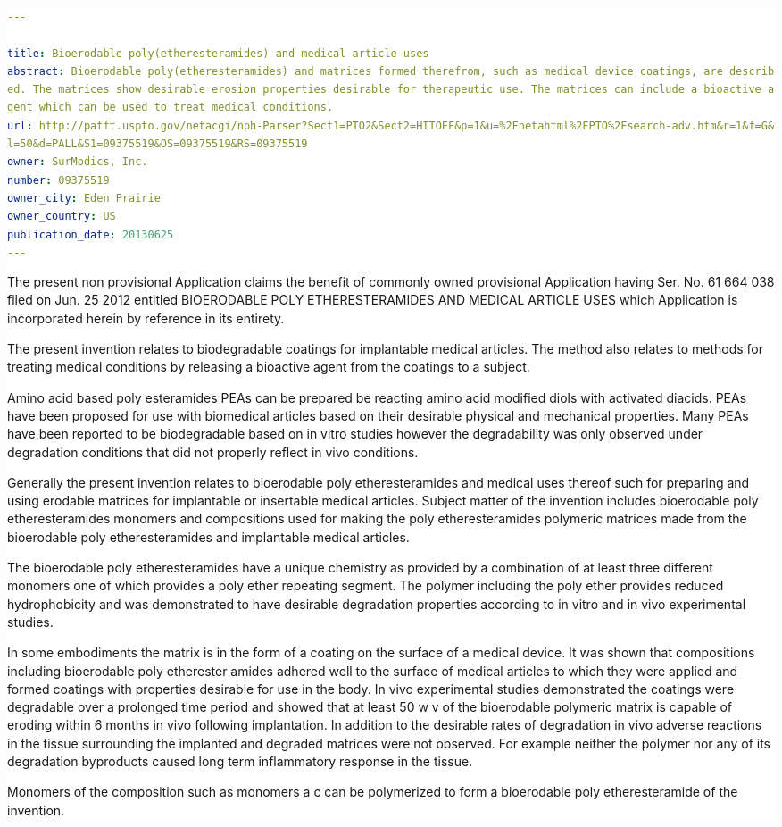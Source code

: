 ```yaml
---

title: Bioerodable poly(etheresteramides) and medical article uses
abstract: Bioerodable poly(etheresteramides) and matrices formed therefrom, such as medical device coatings, are described. The matrices show desirable erosion properties desirable for therapeutic use. The matrices can include a bioactive agent which can be used to treat medical conditions.
url: http://patft.uspto.gov/netacgi/nph-Parser?Sect1=PTO2&Sect2=HITOFF&p=1&u=%2Fnetahtml%2FPTO%2Fsearch-adv.htm&r=1&f=G&l=50&d=PALL&S1=09375519&OS=09375519&RS=09375519
owner: SurModics, Inc.
number: 09375519
owner_city: Eden Prairie
owner_country: US
publication_date: 20130625
---
```

The present non provisional Application claims the benefit of commonly owned provisional Application having Ser. No. 61 664 038 filed on Jun. 25 2012 entitled BIOERODABLE POLY ETHERESTERAMIDES AND MEDICAL ARTICLE USES which Application is incorporated herein by reference in its entirety.

The present invention relates to biodegradable coatings for implantable medical articles. The method also relates to methods for treating medical conditions by releasing a bioactive agent from the coatings to a subject.

Amino acid based poly esteramides PEAs can be prepared be reacting amino acid modified diols with activated diacids. PEAs have been proposed for use with biomedical articles based on their desirable physical and mechanical properties. Many PEAs have been reported to be biodegradable based on in vitro studies however the degradability was only observed under degradation conditions that did not properly reflect in vivo conditions.

Generally the present invention relates to bioerodable poly etheresteramides and medical uses thereof such for preparing and using erodable matrices for implantable or insertable medical articles. Subject matter of the invention includes bioerodable poly etheresteramides monomers and compositions used for making the poly etheresteramides polymeric matrices made from the bioerodable poly etheresteramides and implantable medical articles.

The bioerodable poly etheresteramides have a unique chemistry as provided by a combination of at least three different monomers one of which provides a poly ether repeating segment. The polymer including the poly ether provides reduced hydrophobicity and was demonstrated to have desirable degradation properties according to in vitro and in vivo experimental studies.

In some embodiments the matrix is in the form of a coating on the surface of a medical device. It was shown that compositions including bioerodable poly etherester amides adhered well to the surface of medical articles to which they were applied and formed coatings with properties desirable for use in the body. In vivo experimental studies demonstrated the coatings were degradable over a prolonged time period and showed that at least 50 w v of the bioerodable polymeric matrix is capable of eroding within 6 months in vivo following implantation. In addition to the desirable rates of degradation in vivo adverse reactions in the tissue surrounding the implanted and degraded matrices were not observed. For example neither the polymer nor any of its degradation byproducts caused long term inflammatory response in the tissue.

Monomers of the composition such as monomers a c can be polymerized to form a bioerodable poly etheresteramide of the invention.
